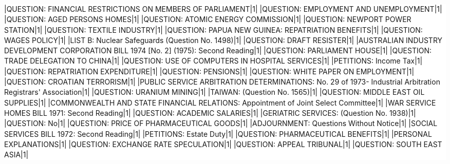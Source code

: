 |QUESTION: FINANCIAL RESTRICTIONS ON MEMBERS OF PARLIAMENT|1|
|QUESTION: EMPLOYMENT AND UNEMPLOYMENT|1|
|QUESTION: AGED PERSONS HOMES|1|
|QUESTION: ATOMIC ENERGY COMMISSION|1|
|QUESTION: NEWPORT POWER STATION|1|
|QUESTION: TEXTILE INDUSTRY|1|
|QUESTION: PAPUA NEW GUINEA: REPATRIATION BENEFITS|1|
|QUESTION: WAGES POLICY|1|
|LIST B: Nuclear Safeguards (Question No. 1498)|1|
|QUESTION: DRAFT RESISTER|1|
|AUSTRALIAN INDUSTRY DEVELOPMENT CORPORATION BILL 1974 [No. 2] (1975): Second Reading|1|
|QUESTION: PARLIAMENT HOUSE|1|
|QUESTION: TRADE DELEGATION TO CHINA|1|
|QUESTION: USE OF COMPUTERS IN HOSPITAL SERVICES|1|
|PETITIONS: Income Tax|1|
|QUESTION: REPATRIATION EXPENDITURE|1|
|QUESTION: PENSIONS|1|
|QUESTION: WHITE PAPER ON EMPLOYMENT|1|
|QUESTION: CROATIAN TERRORISM|1|
|PUBLIC SERVICE ARBITRATION DETERMINATIONS: No. 29 of 1973- Industrial Arbitration Registrars' Association|1|
|QUESTION: URANIUM MINING|1|
|TAIWAN: (Question No. 1565)|1|
|QUESTION: MIDDLE EAST OIL SUPPLIES|1|
|COMMONWEALTH AND STATE FINANCIAL RELATIONS: Appointment of Joint Select Committee|1|
|WAR SERVICE HOMES BILL 1971: Second Reading|1|
|QUESTION: ACADEMIC SALARIES|1|
|GERIATRIC SERVICES: (Question No. 1938)|1|
|QUESTION: No|1|
|QUESTION: PRICE OF PHARMACEUTICAL GOODS|1|
|ADJOURNMENT: Questions Without Notice|1|
|SOCIAL SERVICES BILL 1972: Second Reading|1|
|PETITIONS: Estate Duty|1|
|QUESTION: PHARMACEUTICAL BENEFITS|1|
|PERSONAL EXPLANATIONS|1|
|QUESTION: EXCHANGE RATE SPECULATION|1|
|QUESTION: APPEAL TRIBUNAL|1|
|QUESTION: SOUTH EAST ASIA|1|